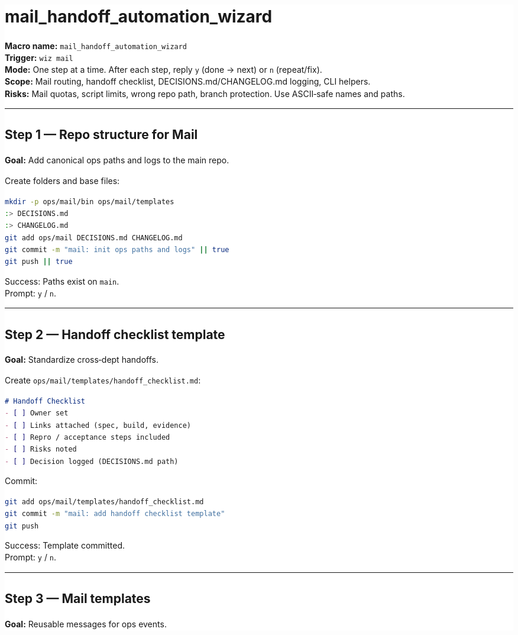 # mail_handoff_automation_wizard
**Macro name:** `mail_handoff_automation_wizard`  
**Trigger:** `wiz mail`  
**Mode:** One step at a time. After each step, reply `y` (done → next) or `n` (repeat/fix).  
**Scope:** Mail routing, handoff checklist, DECISIONS.md/CHANGELOG.md logging, CLI helpers.  
**Risks:** Mail quotas, script limits, wrong repo path, branch protection. Use ASCII‑safe names and paths.

---

## Step 1 — Repo structure for Mail
**Goal:** Add canonical ops paths and logs to the main repo.

Create folders and base files:
```bash
mkdir -p ops/mail/bin ops/mail/templates
:> DECISIONS.md
:> CHANGELOG.md
git add ops/mail DECISIONS.md CHANGELOG.md
git commit -m "mail: init ops paths and logs" || true
git push || true
```
Success: Paths exist on `main`.  
Prompt: `y` / `n`.

---

## Step 2 — Handoff checklist template
**Goal:** Standardize cross‑dept handoffs.

Create `ops/mail/templates/handoff_checklist.md`:
```markdown
# Handoff Checklist
- [ ] Owner set
- [ ] Links attached (spec, build, evidence)
- [ ] Repro / acceptance steps included
- [ ] Risks noted
- [ ] Decision logged (DECISIONS.md path)
```
Commit:
```bash
git add ops/mail/templates/handoff_checklist.md
git commit -m "mail: add handoff checklist template"
git push
```
Success: Template committed.  
Prompt: `y` / `n`.

---

## Step 3 — Mail templates
**Goal:** Reusable messages for ops events.
